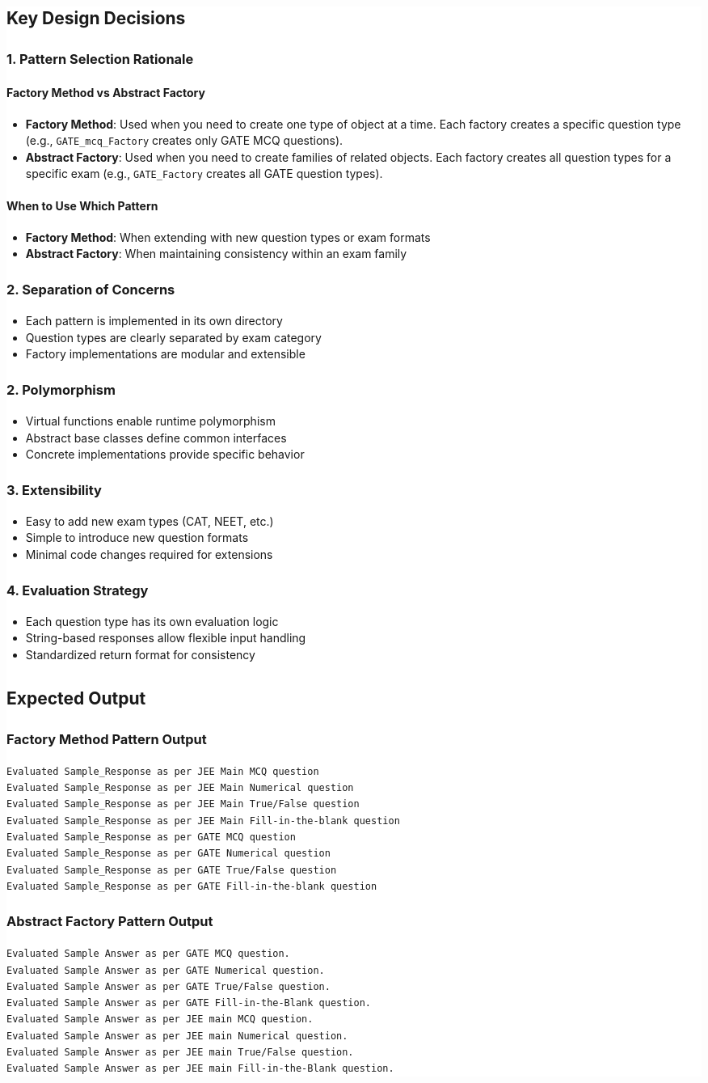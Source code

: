 ## Key Design Decisions

### 1. Pattern Selection Rationale

#### Factory Method vs Abstract Factory
- **Factory Method**: Used when you need to create one type of object at a time. Each factory creates a specific question type (e.g., `GATE_mcq_Factory` creates only GATE MCQ questions).
- **Abstract Factory**: Used when you need to create families of related objects. Each factory creates all question types for a specific exam (e.g., `GATE_Factory` creates all GATE question types).

#### When to Use Which Pattern
- **Factory Method**: When extending with new question types or exam formats
- **Abstract Factory**: When maintaining consistency within an exam family

### 2. Separation of Concerns
- Each pattern is implemented in its own directory
- Question types are clearly separated by exam category
- Factory implementations are modular and extensible

### 2. Polymorphism
- Virtual functions enable runtime polymorphism
- Abstract base classes define common interfaces
- Concrete implementations provide specific behavior

### 3. Extensibility
- Easy to add new exam types (CAT, NEET, etc.)
- Simple to introduce new question formats
- Minimal code changes required for extensions

### 4. Evaluation Strategy
- Each question type has its own evaluation logic
- String-based responses allow flexible input handling
- Standardized return format for consistency

## Expected Output

### Factory Method Pattern Output
```
Evaluated Sample_Response as per JEE Main MCQ question
Evaluated Sample_Response as per JEE Main Numerical question
Evaluated Sample_Response as per JEE Main True/False question
Evaluated Sample_Response as per JEE Main Fill-in-the-blank question
Evaluated Sample_Response as per GATE MCQ question
Evaluated Sample_Response as per GATE Numerical question
Evaluated Sample_Response as per GATE True/False question
Evaluated Sample_Response as per GATE Fill-in-the-blank question
```

### Abstract Factory Pattern Output
```
Evaluated Sample Answer as per GATE MCQ question.
Evaluated Sample Answer as per GATE Numerical question.
Evaluated Sample Answer as per GATE True/False question.
Evaluated Sample Answer as per GATE Fill-in-the-Blank question.
Evaluated Sample Answer as per JEE main MCQ question.
Evaluated Sample Answer as per JEE main Numerical question.
Evaluated Sample Answer as per JEE main True/False question.
Evaluated Sample Answer as per JEE main Fill-in-the-Blank question.
```
